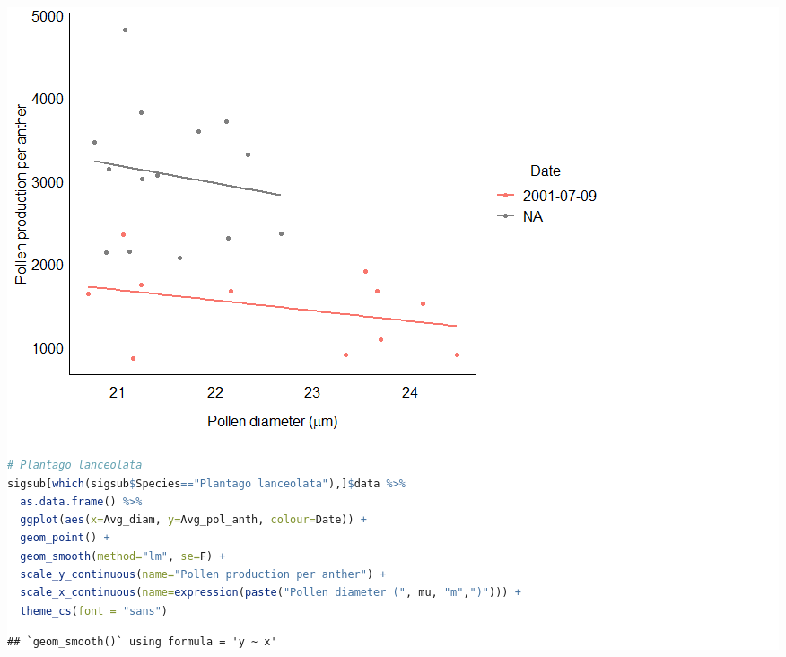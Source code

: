 ![](anal-sizenum-tradeoff-within-spp_files/figure-gfm/Koeleria%20cristata%20tradeoff%20date-1.png)

``` r
# Plantago lanceolata
sigsub[which(sigsub$Species=="Plantago lanceolata"),]$data %>% 
  as.data.frame() %>% 
  ggplot(aes(x=Avg_diam, y=Avg_pol_anth, colour=Date)) + 
  geom_point() + 
  geom_smooth(method="lm", se=F) + 
  scale_y_continuous(name="Pollen production per anther") + 
  scale_x_continuous(name=expression(paste("Pollen diameter (", mu, "m",")"))) + 
  theme_cs(font = "sans")
```

    ## `geom_smooth()` using formula = 'y ~ x'
